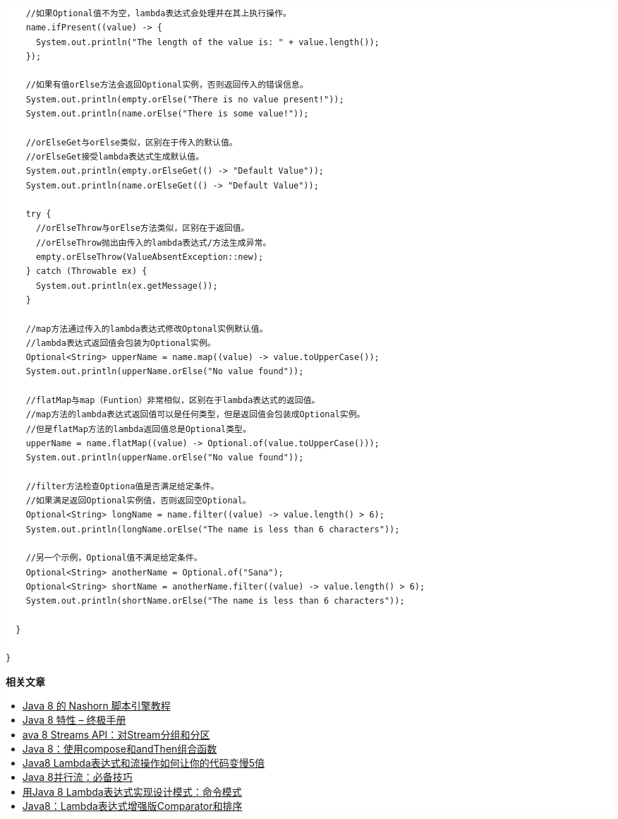 ```
    //如果Optional值不为空，lambda表达式会处理并在其上执行操作。
    name.ifPresent((value) -> {
      System.out.println("The length of the value is: " + value.length());
    });
 
    //如果有值orElse方法会返回Optional实例，否则返回传入的错误信息。
    System.out.println(empty.orElse("There is no value present!"));
    System.out.println(name.orElse("There is some value!"));
 
    //orElseGet与orElse类似，区别在于传入的默认值。
    //orElseGet接受lambda表达式生成默认值。
    System.out.println(empty.orElseGet(() -> "Default Value"));
    System.out.println(name.orElseGet(() -> "Default Value"));
 
    try {
      //orElseThrow与orElse方法类似，区别在于返回值。
      //orElseThrow抛出由传入的lambda表达式/方法生成异常。
      empty.orElseThrow(ValueAbsentException::new);
    } catch (Throwable ex) {
      System.out.println(ex.getMessage());
    }
 
    //map方法通过传入的lambda表达式修改Optonal实例默认值。 
    //lambda表达式返回值会包装为Optional实例。
    Optional<String> upperName = name.map((value) -> value.toUpperCase());
    System.out.println(upperName.orElse("No value found"));
 
    //flatMap与map（Funtion）非常相似，区别在于lambda表达式的返回值。
    //map方法的lambda表达式返回值可以是任何类型，但是返回值会包装成Optional实例。
    //但是flatMap方法的lambda返回值总是Optional类型。
    upperName = name.flatMap((value) -> Optional.of(value.toUpperCase()));
    System.out.println(upperName.orElse("No value found"));
 
    //filter方法检查Optiona值是否满足给定条件。
    //如果满足返回Optional实例值，否则返回空Optional。
    Optional<String> longName = name.filter((value) -> value.length() > 6);
    System.out.println(longName.orElse("The name is less than 6 characters"));
 
    //另一个示例，Optional值不满足给定条件。
    Optional<String> anotherName = Optional.of("Sana");
    Optional<String> shortName = anotherName.filter((value) -> value.length() > 6);
    System.out.println(shortName.orElse("The name is less than 6 characters"));
 
  }
 
}
```

**相关文章**

* [Java 8 的 Nashorn 脚本引擎教程](http://www.importnew.com/22667.html)
* [Java 8 特性 – 终极手册](http://www.importnew.com/19345.html)
* [ava 8 Streams API：对Stream分组和分区](http://www.importnew.com/17313.html)
* [Java 8：使用compose和andThen组合函数](http://www.importnew.com/17209.html)
* [Java8 Lambda表达式和流操作如何让你的代码变慢5倍](http://www.importnew.com/17262.html)
* [Java 8并行流：必备技巧](http://www.importnew.com/16801.html)
* [用Java 8 Lambda表达式实现设计模式：命令模式](http://www.importnew.com/16789.html)
* [Java8：Lambda表达式增强版Comparator和排序](http://www.importnew.com/15259.html)







